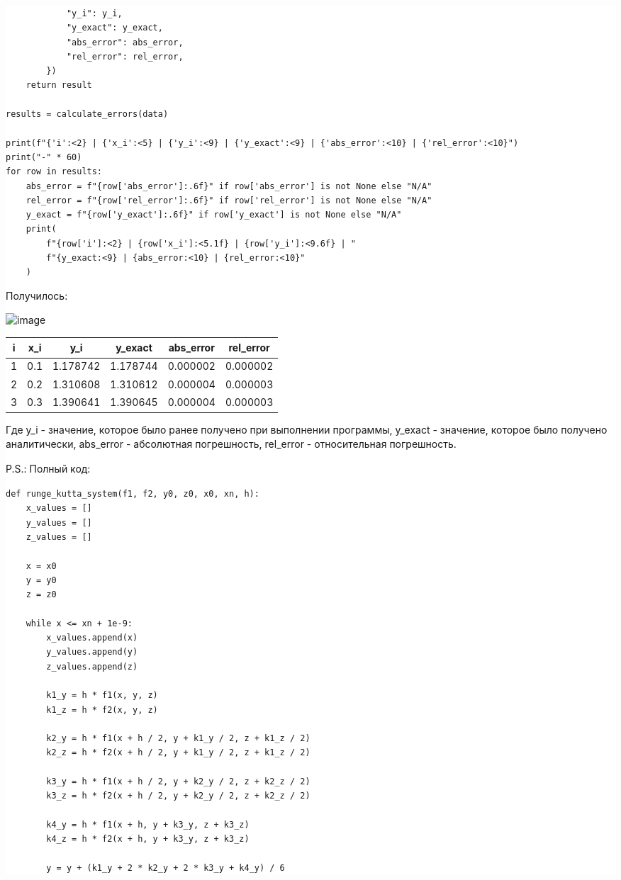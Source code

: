 ```
            "y_i": y_i,
            "y_exact": y_exact,
            "abs_error": abs_error,
            "rel_error": rel_error,
        })
    return result

results = calculate_errors(data)

print(f"{'i':<2} | {'x_i':<5} | {'y_i':<9} | {'y_exact':<9} | {'abs_error':<10} | {'rel_error':<10}")
print("-" * 60)
for row in results:
    abs_error = f"{row['abs_error']:.6f}" if row['abs_error'] is not None else "N/A"
    rel_error = f"{row['rel_error']:.6f}" if row['rel_error'] is not None else "N/A"
    y_exact = f"{row['y_exact']:.6f}" if row['y_exact'] is not None else "N/A"
    print(
        f"{row['i']:<2} | {row['x_i']:<5.1f} | {row['y_i']:<9.6f} | "
        f"{y_exact:<9} | {abs_error:<10} | {rel_error:<10}"
    )
```
Получилось:

![image](https://github.com/user-attachments/assets/3e73040d-cf98-4c3b-b48c-7916f10c440a)

i  | x_i   | y_i       | y_exact   | abs_error  | rel_error
---|-------|-----------|-----------|------------|----------------
1  | 0.1   | 1.178742  | 1.178744  | 0.000002   | 0.000002  
2  | 0.2   | 1.310608  | 1.310612  | 0.000004   | 0.000003  
3  | 0.3   | 1.390641  | 1.390645  | 0.000004   | 0.000003 

Где y_i - значение, которое было ранее получено при выполнении программы, y_exact - значение, которое было получено аналитически, abs_error - абсолютная погрешность, rel_error - относительная погрешность.

P.S.: Полный код:

```
def runge_kutta_system(f1, f2, y0, z0, x0, xn, h):
    x_values = []
    y_values = []
    z_values = []

    x = x0
    y = y0
    z = z0

    while x <= xn + 1e-9:
        x_values.append(x)
        y_values.append(y)
        z_values.append(z)

        k1_y = h * f1(x, y, z)
        k1_z = h * f2(x, y, z)

        k2_y = h * f1(x + h / 2, y + k1_y / 2, z + k1_z / 2)
        k2_z = h * f2(x + h / 2, y + k1_y / 2, z + k1_z / 2)

        k3_y = h * f1(x + h / 2, y + k2_y / 2, z + k2_z / 2)
        k3_z = h * f2(x + h / 2, y + k2_y / 2, z + k2_z / 2)

        k4_y = h * f1(x + h, y + k3_y, z + k3_z)
        k4_z = h * f2(x + h, y + k3_y, z + k3_z)

        y = y + (k1_y + 2 * k2_y + 2 * k3_y + k4_y) / 6
```